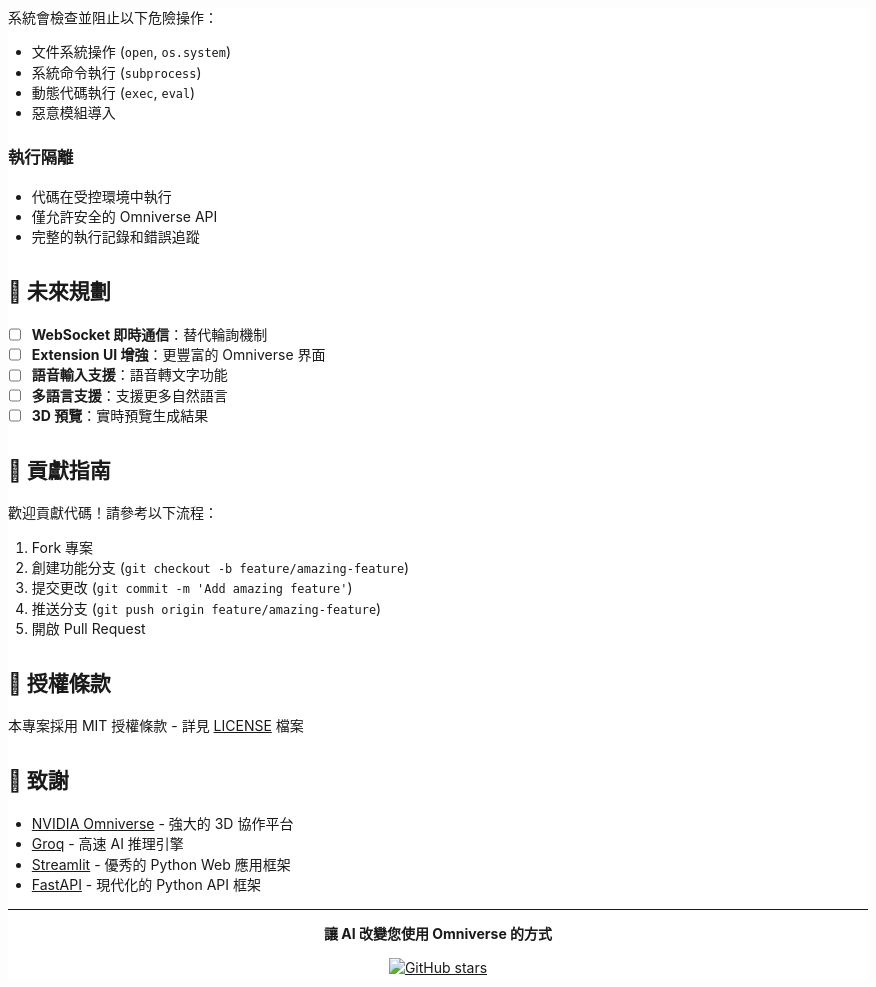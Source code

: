 系統會檢查並阻止以下危險操作：
- 文件系統操作 (`open`, `os.system`)
- 系統命令執行 (`subprocess`)
- 動態代碼執行 (`exec`, `eval`)
- 惡意模組導入

### 執行隔離

- 代碼在受控環境中執行
- 僅允許安全的 Omniverse API
- 完整的執行記錄和錯誤追蹤

## 🔮 未來規劃

- [ ] **WebSocket 即時通信**：替代輪詢機制
- [ ] **Extension UI 增強**：更豐富的 Omniverse 界面
- [ ] **語音輸入支援**：語音轉文字功能
- [ ] **多語言支援**：支援更多自然語言
- [ ] **3D 預覽**：實時預覽生成結果

## 🤝 貢獻指南

歡迎貢獻代碼！請參考以下流程：

1. Fork 專案
2. 創建功能分支 (`git checkout -b feature/amazing-feature`)
3. 提交更改 (`git commit -m 'Add amazing feature'`)
4. 推送分支 (`git push origin feature/amazing-feature`)
5. 開啟 Pull Request

## 📄 授權條款

本專案採用 MIT 授權條款 - 詳見 [LICENSE](LICENSE) 檔案

## 🙏 致謝

- [NVIDIA Omniverse](https://www.nvidia.com/omniverse/) - 強大的 3D 協作平台
- [Groq](https://groq.ai/) - 高速 AI 推理引擎
- [Streamlit](https://streamlit.io/) - 優秀的 Python Web 應用框架
- [FastAPI](https://fastapi.tiangolo.com/) - 現代化的 Python API 框架

---

<div align="center">

**讓 AI 改變您使用 Omniverse 的方式**

[![GitHub stars](https://img.shields.io/github/stars/your-org/omniverse-exec-ai?style=social)](https://github.com/your-org/omniverse-exec-ai)

</div> 
